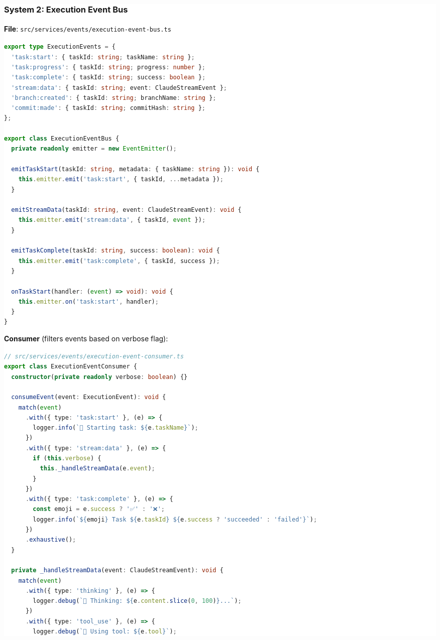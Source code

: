 ### System 2: Execution Event Bus
**File**: `src/services/events/execution-event-bus.ts`

```typescript
export type ExecutionEvents = {
  'task:start': { taskId: string; taskName: string };
  'task:progress': { taskId: string; progress: number };
  'task:complete': { taskId: string; success: boolean };
  'stream:data': { taskId: string; event: ClaudeStreamEvent };
  'branch:created': { taskId: string; branchName: string };
  'commit:made': { taskId: string; commitHash: string };
};

export class ExecutionEventBus {
  private readonly emitter = new EventEmitter();

  emitTaskStart(taskId: string, metadata: { taskName: string }): void {
    this.emitter.emit('task:start', { taskId, ...metadata });
  }

  emitStreamData(taskId: string, event: ClaudeStreamEvent): void {
    this.emitter.emit('stream:data', { taskId, event });
  }

  emitTaskComplete(taskId: string, success: boolean): void {
    this.emitter.emit('task:complete', { taskId, success });
  }

  onTaskStart(handler: (event) => void): void {
    this.emitter.on('task:start', handler);
  }
}
```

**Consumer** (filters events based on verbose flag):
```typescript
// src/services/events/execution-event-consumer.ts
export class ExecutionEventConsumer {
  constructor(private readonly verbose: boolean) {}

  consumeEvent(event: ExecutionEvent): void {
    match(event)
      .with({ type: 'task:start' }, (e) => {
        logger.info(`🚀 Starting task: ${e.taskName}`);
      })
      .with({ type: 'stream:data' }, (e) => {
        if (this.verbose) {
          this._handleStreamData(e.event);
        }
      })
      .with({ type: 'task:complete' }, (e) => {
        const emoji = e.success ? '✅' : '❌';
        logger.info(`${emoji} Task ${e.taskId} ${e.success ? 'succeeded' : 'failed'}`);
      })
      .exhaustive();
  }

  private _handleStreamData(event: ClaudeStreamEvent): void {
    match(event)
      .with({ type: 'thinking' }, (e) => {
        logger.debug(`💭 Thinking: ${e.content.slice(0, 100)}...`);
      })
      .with({ type: 'tool_use' }, (e) => {
        logger.debug(`🔧 Using tool: ${e.tool}`);
```